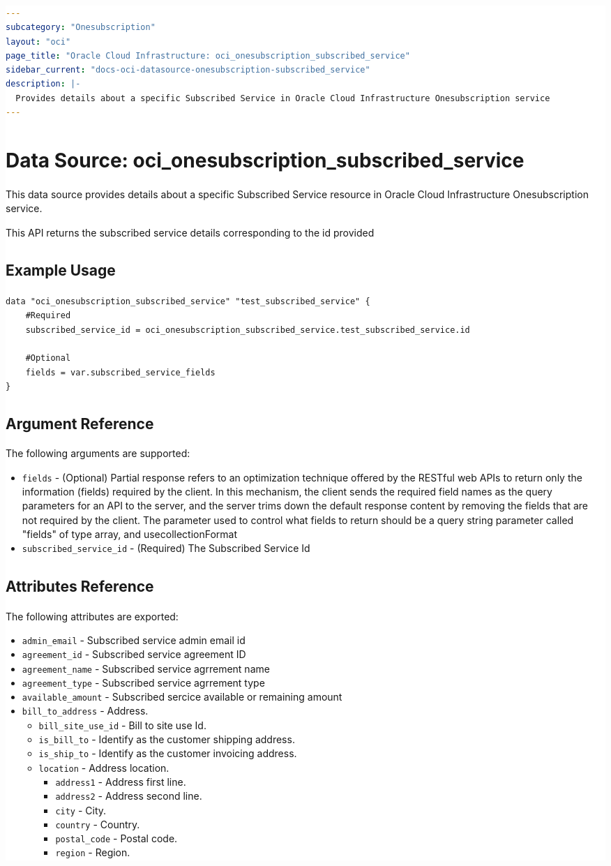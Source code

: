 ```yaml
---
subcategory: "Onesubscription"
layout: "oci"
page_title: "Oracle Cloud Infrastructure: oci_onesubscription_subscribed_service"
sidebar_current: "docs-oci-datasource-onesubscription-subscribed_service"
description: |-
  Provides details about a specific Subscribed Service in Oracle Cloud Infrastructure Onesubscription service
---
```


# Data Source: oci_onesubscription_subscribed_service
This data source provides details about a specific Subscribed Service resource in Oracle Cloud Infrastructure Onesubscription service.

This API returns the subscribed service details corresponding to the id provided


## Example Usage

```hcl
data "oci_onesubscription_subscribed_service" "test_subscribed_service" {
	#Required
	subscribed_service_id = oci_onesubscription_subscribed_service.test_subscribed_service.id

	#Optional
	fields = var.subscribed_service_fields
}
```

## Argument Reference

The following arguments are supported:

* `fields` - (Optional) Partial response refers to an optimization technique offered by the RESTful web APIs to return only the information  (fields) required by the client. In this mechanism, the client sends the required field names as the query parameters for an API to the server, and the server trims down the default response content by removing the fields that are not required by the client. The parameter used to control what fields to return should be a query string parameter called "fields" of type array, and usecollectionFormat 
* `subscribed_service_id` - (Required) The Subscribed Service Id


## Attributes Reference

The following attributes are exported:

* `admin_email` - Subscribed service admin email id 
* `agreement_id` - Subscribed service agreement ID 
* `agreement_name` - Subscribed service agrrement name 
* `agreement_type` - Subscribed service agrrement type 
* `available_amount` - Subscribed sercice available or remaining amount 
* `bill_to_address` - Address. 
	* `bill_site_use_id` - Bill to site use Id. 
	* `is_bill_to` - Identify as the customer shipping address. 
	* `is_ship_to` - Identify as the customer invoicing address. 
	* `location` - Address location. 
		* `address1` - Address first line. 
		* `address2` - Address second line. 
		* `city` - City. 
		* `country` - Country. 
		* `postal_code` - Postal code. 
		* `region` - Region. 